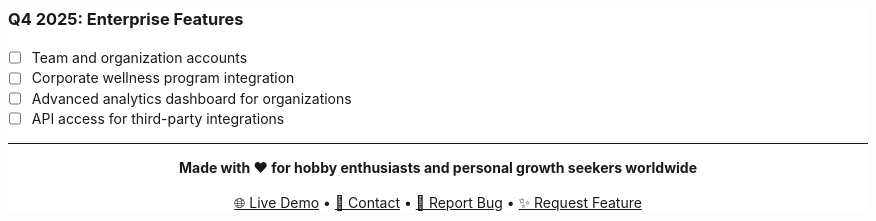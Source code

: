 ### Q4 2025: Enterprise Features
- [ ] Team and organization accounts
- [ ] Corporate wellness program integration
- [ ] Advanced analytics dashboard for organizations
- [ ] API access for third-party integrations

---

<div align="center">

**Made with ❤️ for hobby enthusiasts and personal growth seekers worldwide**

[🌐 Live Demo](https://jaylions.github.io/SNU_IN_SV_MindMate/) • [📧 Contact](mailto:contact@mindmate.app) • [🐛 Report Bug](https://github.com/jaylions/SNU_IN_SV_MindMate/issues) • [✨ Request Feature](https://github.com/jaylions/SNU_IN_SV_MindMate/issues)

</div>